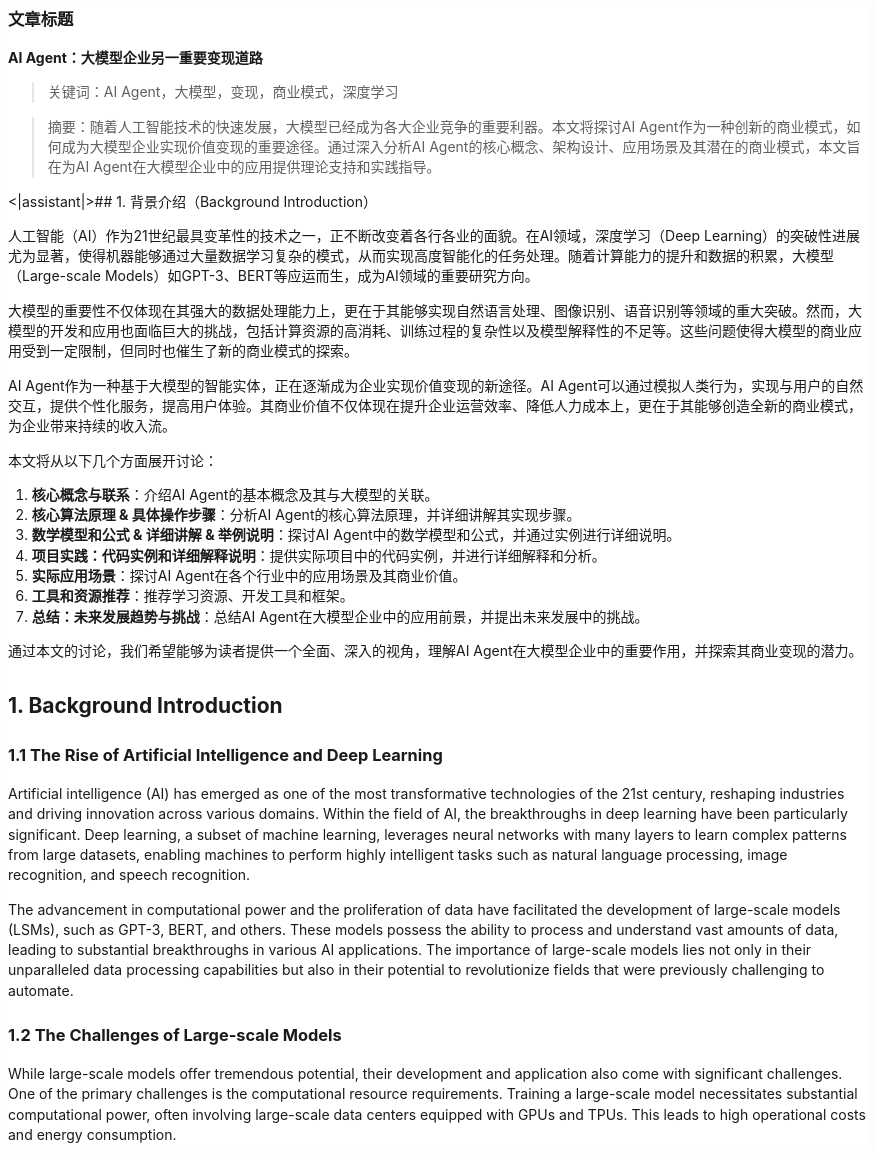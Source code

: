                 

### 文章标题

**AI Agent：大模型企业另一重要变现道路**

> 关键词：AI Agent，大模型，变现，商业模式，深度学习

> 摘要：随着人工智能技术的快速发展，大模型已经成为各大企业竞争的重要利器。本文将探讨AI Agent作为一种创新的商业模式，如何成为大模型企业实现价值变现的重要途径。通过深入分析AI Agent的核心概念、架构设计、应用场景及其潜在的商业模式，本文旨在为AI Agent在大模型企业中的应用提供理论支持和实践指导。

<|assistant|>## 1. 背景介绍（Background Introduction）

人工智能（AI）作为21世纪最具变革性的技术之一，正不断改变着各行各业的面貌。在AI领域，深度学习（Deep Learning）的突破性进展尤为显著，使得机器能够通过大量数据学习复杂的模式，从而实现高度智能化的任务处理。随着计算能力的提升和数据的积累，大模型（Large-scale Models）如GPT-3、BERT等应运而生，成为AI领域的重要研究方向。

大模型的重要性不仅体现在其强大的数据处理能力上，更在于其能够实现自然语言处理、图像识别、语音识别等领域的重大突破。然而，大模型的开发和应用也面临巨大的挑战，包括计算资源的高消耗、训练过程的复杂性以及模型解释性的不足等。这些问题使得大模型的商业应用受到一定限制，但同时也催生了新的商业模式的探索。

AI Agent作为一种基于大模型的智能实体，正在逐渐成为企业实现价值变现的新途径。AI Agent可以通过模拟人类行为，实现与用户的自然交互，提供个性化服务，提高用户体验。其商业价值不仅体现在提升企业运营效率、降低人力成本上，更在于其能够创造全新的商业模式，为企业带来持续的收入流。

本文将从以下几个方面展开讨论：

1. **核心概念与联系**：介绍AI Agent的基本概念及其与大模型的关联。
2. **核心算法原理 & 具体操作步骤**：分析AI Agent的核心算法原理，并详细讲解其实现步骤。
3. **数学模型和公式 & 详细讲解 & 举例说明**：探讨AI Agent中的数学模型和公式，并通过实例进行详细说明。
4. **项目实践：代码实例和详细解释说明**：提供实际项目中的代码实例，并进行详细解释和分析。
5. **实际应用场景**：探讨AI Agent在各个行业中的应用场景及其商业价值。
6. **工具和资源推荐**：推荐学习资源、开发工具和框架。
7. **总结：未来发展趋势与挑战**：总结AI Agent在大模型企业中的应用前景，并提出未来发展中的挑战。

通过本文的讨论，我们希望能够为读者提供一个全面、深入的视角，理解AI Agent在大模型企业中的重要作用，并探索其商业变现的潜力。

## 1. Background Introduction

### 1.1 The Rise of Artificial Intelligence and Deep Learning

Artificial intelligence (AI) has emerged as one of the most transformative technologies of the 21st century, reshaping industries and driving innovation across various domains. Within the field of AI, the breakthroughs in deep learning have been particularly significant. Deep learning, a subset of machine learning, leverages neural networks with many layers to learn complex patterns from large datasets, enabling machines to perform highly intelligent tasks such as natural language processing, image recognition, and speech recognition.

The advancement in computational power and the proliferation of data have facilitated the development of large-scale models (LSMs), such as GPT-3, BERT, and others. These models possess the ability to process and understand vast amounts of data, leading to substantial breakthroughs in various AI applications. The importance of large-scale models lies not only in their unparalleled data processing capabilities but also in their potential to revolutionize fields that were previously challenging to automate.

### 1.2 The Challenges of Large-scale Models

While large-scale models offer tremendous potential, their development and application also come with significant challenges. One of the primary challenges is the computational resource requirements. Training a large-scale model necessitates substantial computational power, often involving large-scale data centers equipped with GPUs and TPUs. This leads to high operational costs and energy consumption.
